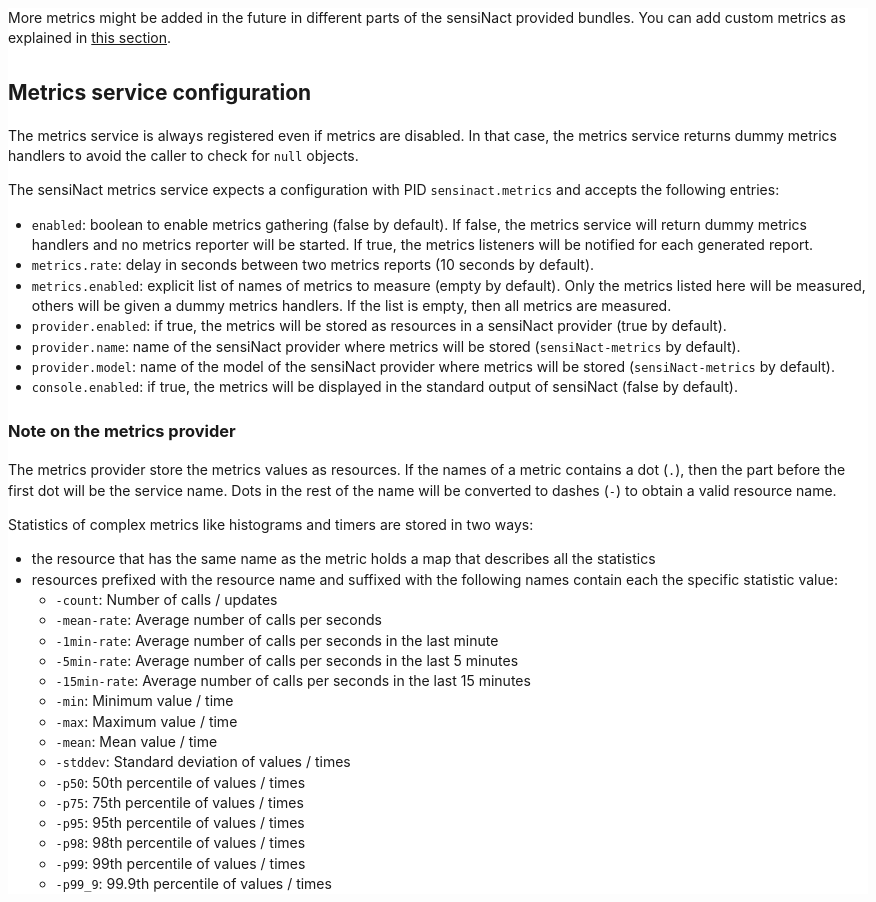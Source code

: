 More metrics might be added in the future in different parts of the sensiNact provided bundles.
You can add custom metrics as explained in [this section](#store-metrics).

## Metrics service configuration

The metrics service is always registered even if metrics are disabled.
In that case, the metrics service returns dummy metrics handlers to avoid the caller to check for `null` objects.

The sensiNact metrics service expects a configuration with PID `sensinact.metrics` and accepts the following entries:

* `enabled`: boolean to enable metrics gathering (false by default).
  If false, the metrics service will return dummy metrics handlers and no metrics reporter will be started.
  If true, the metrics listeners will be notified for each generated report.
* `metrics.rate`: delay in seconds between two metrics reports (10 seconds by default).
* `metrics.enabled`: explicit list of names of metrics to measure (empty by default).
  Only the metrics listed here will be measured, others will be given a dummy metrics handlers.
  If the list is empty, then all metrics are measured.
* `provider.enabled`: if true, the metrics will be stored as resources in a sensiNact provider (true by default).
* `provider.name`: name of the sensiNact provider where metrics will be stored (`sensiNact-metrics` by default).
* `provider.model`: name of the model of the sensiNact provider where metrics will be stored (`sensiNact-metrics` by default).
* `console.enabled`: if true, the metrics will be displayed in the standard output of sensiNact (false by default).

### Note on the metrics provider

The metrics provider store the metrics values as resources.
If the names of a metric contains a dot (`.`), then the part before the first dot will be the service name.
Dots in the rest of the name will be converted to dashes (`-`) to obtain a valid resource name.

Statistics of complex metrics like histograms and timers are stored in two ways:
* the resource that has the same name as the metric holds a map that describes all the statistics
* resources prefixed with the resource name and suffixed with the following names contain each the specific statistic value:
  * `-count`: Number of calls / updates
  * `-mean-rate`: Average number of calls per seconds
  * `-1min-rate`: Average number of calls per seconds in the last minute
  * `-5min-rate`: Average number of calls per seconds in the last 5 minutes
  * `-15min-rate`: Average number of calls per seconds in the last 15 minutes
  * `-min`: Minimum value / time
  * `-max`: Maximum value / time
  * `-mean`: Mean value / time
  * `-stddev`: Standard deviation of values / times
  * `-p50`: 50th percentile of values / times
  * `-p75`: 75th percentile of values / times
  * `-p95`: 95th percentile of values / times
  * `-p98`: 98th percentile of values / times
  * `-p99`: 99th percentile of values / times
  * `-p99_9`: 99.9th percentile of values / times
